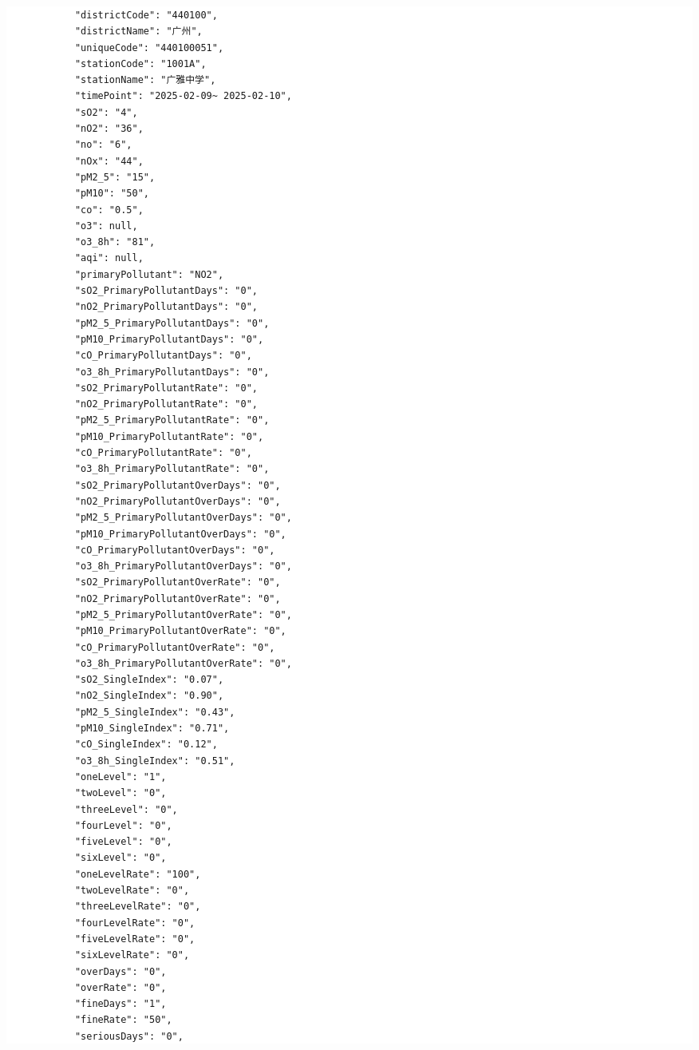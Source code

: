                 "districtCode": "440100",
                "districtName": "广州",
                "uniqueCode": "440100051",
                "stationCode": "1001A",
                "stationName": "广雅中学",
                "timePoint": "2025-02-09~ 2025-02-10",
                "sO2": "4",
                "nO2": "36",
                "no": "6",
                "nOx": "44",
                "pM2_5": "15",
                "pM10": "50",
                "co": "0.5",
                "o3": null,
                "o3_8h": "81",
                "aqi": null,
                "primaryPollutant": "NO2",
                "sO2_PrimaryPollutantDays": "0",
                "nO2_PrimaryPollutantDays": "0",
                "pM2_5_PrimaryPollutantDays": "0",
                "pM10_PrimaryPollutantDays": "0",
                "cO_PrimaryPollutantDays": "0",
                "o3_8h_PrimaryPollutantDays": "0",
                "sO2_PrimaryPollutantRate": "0",
                "nO2_PrimaryPollutantRate": "0",
                "pM2_5_PrimaryPollutantRate": "0",
                "pM10_PrimaryPollutantRate": "0",
                "cO_PrimaryPollutantRate": "0",
                "o3_8h_PrimaryPollutantRate": "0",
                "sO2_PrimaryPollutantOverDays": "0",
                "nO2_PrimaryPollutantOverDays": "0",
                "pM2_5_PrimaryPollutantOverDays": "0",
                "pM10_PrimaryPollutantOverDays": "0",
                "cO_PrimaryPollutantOverDays": "0",
                "o3_8h_PrimaryPollutantOverDays": "0",
                "sO2_PrimaryPollutantOverRate": "0",
                "nO2_PrimaryPollutantOverRate": "0",
                "pM2_5_PrimaryPollutantOverRate": "0",
                "pM10_PrimaryPollutantOverRate": "0",
                "cO_PrimaryPollutantOverRate": "0",
                "o3_8h_PrimaryPollutantOverRate": "0",
                "sO2_SingleIndex": "0.07",
                "nO2_SingleIndex": "0.90",
                "pM2_5_SingleIndex": "0.43",
                "pM10_SingleIndex": "0.71",
                "cO_SingleIndex": "0.12",
                "o3_8h_SingleIndex": "0.51",
                "oneLevel": "1",
                "twoLevel": "0",
                "threeLevel": "0",
                "fourLevel": "0",
                "fiveLevel": "0",
                "sixLevel": "0",
                "oneLevelRate": "100",
                "twoLevelRate": "0",
                "threeLevelRate": "0",
                "fourLevelRate": "0",
                "fiveLevelRate": "0",
                "sixLevelRate": "0",
                "overDays": "0",
                "overRate": "0",
                "fineDays": "1",
                "fineRate": "50",
                "seriousDays": "0",